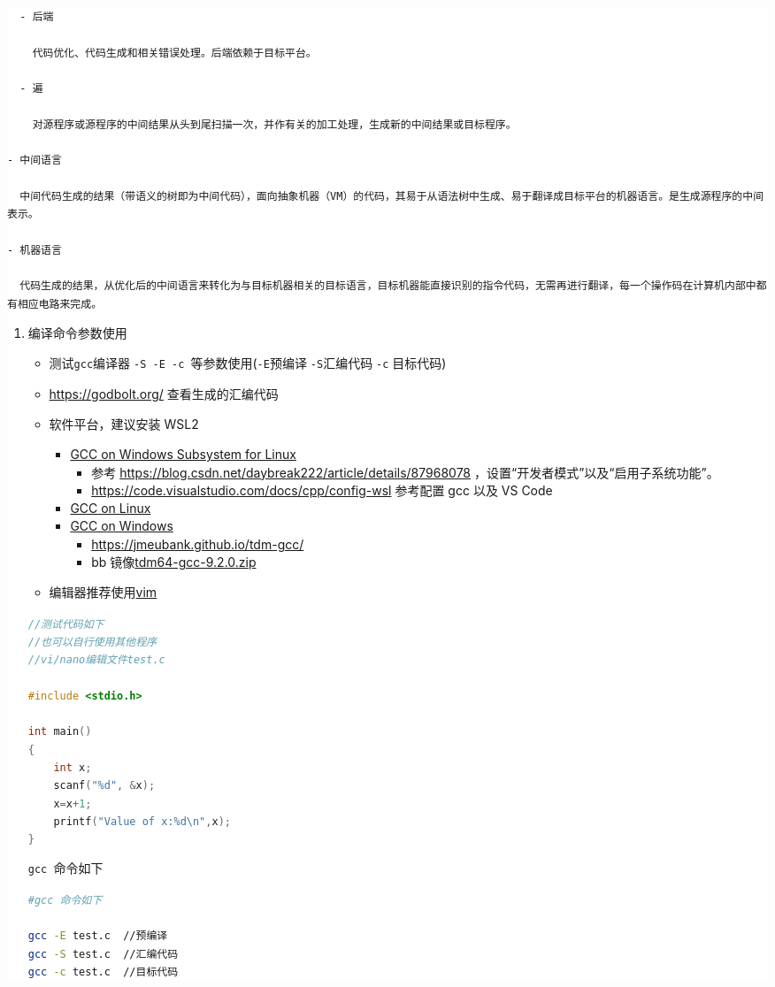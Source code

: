       - 后端
    
        代码优化、代码生成和相关错误处理。后端依赖于目标平台。
    
      - 遍
    
        对源程序或源程序的中间结果从头到尾扫描一次，并作有关的加工处理，生成新的中间结果或目标程序。
    
    - 中间语言
    
      中间代码生成的结果（带语义的树即为中间代码），面向抽象机器（VM）的代码，其易于从语法树中生成、易于翻译成目标平台的机器语言。是生成源程序的中间表示。
    
    - 机器语言
    
      代码生成的结果，从优化后的中间语言来转化为与目标机器相关的目标语言，目标机器能直接识别的指令代码，无需再进行翻译，每一个操作码在计算机内部中都有相应电路来完成。
    
1. 编译命令参数使用
    - 测试`gcc`编译器 `-S -E -c `等参数使用(`-E`预编译 `-S`汇编代码 `-c` 目标代码)

    - https://godbolt.org/ 查看生成的汇编代码

    - 软件平台，建议安装 WSL2
        - [GCC on Windows Subsystem for Linux](https://code.visualstudio.com/docs/cpp/config-wsl)
          - 参考 https://blog.csdn.net/daybreak222/article/details/87968078 ，设置“开发者模式”以及“启用子系统功能”。
          - https://code.visualstudio.com/docs/cpp/config-wsl 参考配置 gcc 以及 VS Code
        - [GCC on Linux](https://code.visualstudio.com/docs/cpp/config-linux)
        - [GCC on Windows](https://code.visualstudio.com/docs/cpp/config-mingw)
          - https://jmeubank.github.io/tdm-gcc/
          - bb 镜像[tdm64-gcc-9.2.0.zip](https://bb.zucc.edu.cn/bbcswebdav/users/j04014/PLC/soft/tdm64-gcc-9.2.0.zip)
    - 编辑器推荐使用[vim](http://sigcc.gitee.io/plc2021/#/tools?id=vim)
    
    ```c
    //测试代码如下
    //也可以自行使用其他程序 
    //vi/nano编辑文件test.c
    
    #include <stdio.h>
    
    int main()
    {
        int x;
        scanf("%d", &x);
        x=x+1;
        printf("Value of x:%d\n",x);
    }
    
    ```
    
    `gcc `命令如下
    
    ```sh
    #gcc 命令如下
    
    gcc -E test.c  //预编译
    gcc -S test.c  //汇编代码
    gcc -c test.c  //目标代码
    ```
    